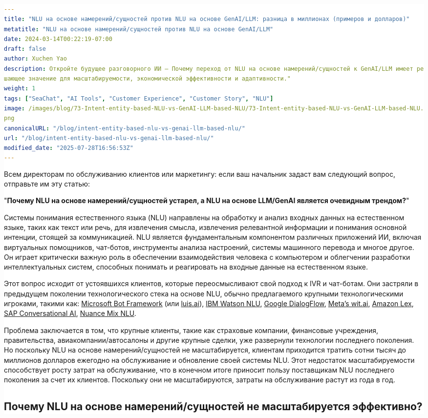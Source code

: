 ```yaml
---
title: "NLU на основе намерений/сущностей против NLU на основе GenAI/LLM: разница в миллионах (примеров и долларов)"
metatitle: "NLU на основе намерений/сущностей против NLU на основе GenAI/LLM"
date: 2024-03-14T00:22:19-07:00
draft: false
author: Xuchen Yao
description: Откройте будущее разговорного ИИ — Почему переход от NLU на основе намерений/сущностей к GenAI/LLM имеет решающее значение для масштабируемости, экономической эффективности и адаптивности."
weight: 1
tags: ["SeaChat", "AI Tools", "Customer Experience", "Customer Story", "NLU"]
image: /images/blog/73-Intent-entity-based-NLU-vs-GenAI-LLM-based-NLU/73-Intent-entity-based-NLU-vs-GenAI-LLM-based-NLU.png
canonicalURL: "/blog/intent-entity-based-nlu-vs-genai-llm-based-nlu/"
url: "/blog/intent-entity-based-nlu-vs-genai-llm-based-nlu/"
modified_date: "2025-07-28T16:56:53Z"
---
```


Всем директорам по обслуживанию клиентов или маркетингу: если ваш начальник задаст вам следующий вопрос, отправьте им эту статью:

"**Почему NLU на основе намерений/сущностей устарел, а NLU на основе LLM/GenAI является очевидным трендом?**"

Системы понимания естественного языка (NLU) направлены на обработку и анализ входных данных на естественном языке, таких как текст или речь, для извлечения смысла, извлечения релевантной информации и понимания основной интенции, стоящей за коммуникацией. NLU является фундаментальным компонентом различных приложений ИИ, включая виртуальных помощников, чат-ботов, инструменты анализа настроений, системы машинного перевода и многое другое. Он играет критически важную роль в обеспечении взаимодействия человека с компьютером и облегчении разработки интеллектуальных систем, способных понимать и реагировать на входные данные на естественном языке.

Этот вопрос исходит от устоявшихся клиентов, которые переосмысливают свой подход к IVR и чат-ботам. Они застряли в предыдущем поколении технологического стека на основе NLU, обычно предлагаемого крупными технологическими игроками, такими как: [Microsoft Bot Framework](https://dev.botframework.com/) (или [luis.ai](https://luis.ai")), [IBM Watson NLU](https://www.ibm.com/products/natural-language-understanding), [Google DialogFlow](https://cloud.google.com/dialogflow), [Meta’s wit.ai](https://wit.ai), [Amazon Lex](https://aws.amazon.com/lex/), [SAP Conversational AI](https://cai.tools.sap/), [Nuance Mix NLU](https://www.nuance.com/omni-channel-customer-engagement/ai-for-developers/nuance-mix/mix-nlu.html).

Проблема заключается в том, что крупные клиенты, такие как страховые компании, финансовые учреждения, правительства, авиакомпании/автосалоны и другие крупные сделки, уже развернули технологии последнего поколения. Но поскольку NLU на основе намерений/сущностей не масштабируется, клиентам приходится тратить сотни тысяч до миллионов долларов ежегодно на обслуживание и обновление своей системы NLU. Этот недостаток масштабируемости способствует росту затрат на обслуживание, что в конечном итоге приносит пользу поставщикам NLU последнего поколения за счет их клиентов. Поскольку они не масштабируются, затраты на обслуживание растут из года в год.

## Почему NLU на основе намерений/сущностей не масштабируется эффективно?

